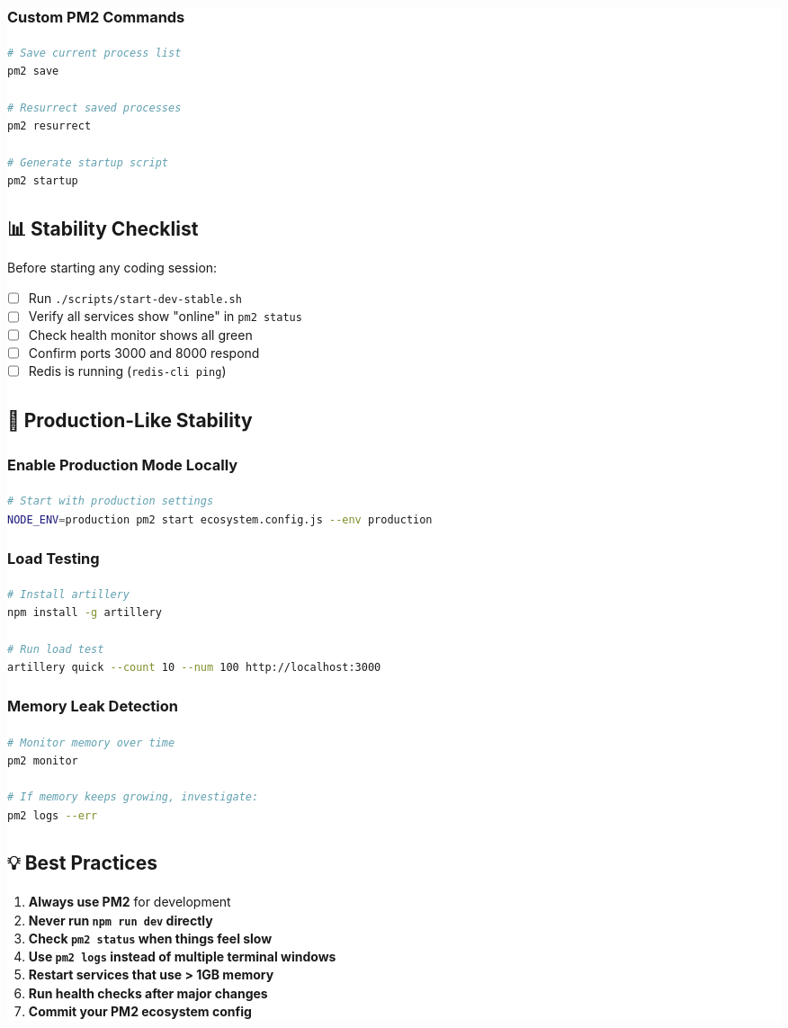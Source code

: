 ### Custom PM2 Commands
```bash
# Save current process list
pm2 save

# Resurrect saved processes
pm2 resurrect

# Generate startup script
pm2 startup
```

## 📊 Stability Checklist

Before starting any coding session:

- [ ] Run `./scripts/start-dev-stable.sh`
- [ ] Verify all services show "online" in `pm2 status`
- [ ] Check health monitor shows all green
- [ ] Confirm ports 3000 and 8000 respond
- [ ] Redis is running (`redis-cli ping`)

## 🚀 Production-Like Stability

### Enable Production Mode Locally
```bash
# Start with production settings
NODE_ENV=production pm2 start ecosystem.config.js --env production
```

### Load Testing
```bash
# Install artillery
npm install -g artillery

# Run load test
artillery quick --count 10 --num 100 http://localhost:3000
```

### Memory Leak Detection
```bash
# Monitor memory over time
pm2 monitor

# If memory keeps growing, investigate:
pm2 logs --err
```

## 💡 Best Practices

1. **Always use PM2** for development
2. **Never run `npm run dev` directly** 
3. **Check `pm2 status` when things feel slow**
4. **Use `pm2 logs` instead of multiple terminal windows**
5. **Restart services that use > 1GB memory**
6. **Run health checks after major changes**
7. **Commit your PM2 ecosystem config**
